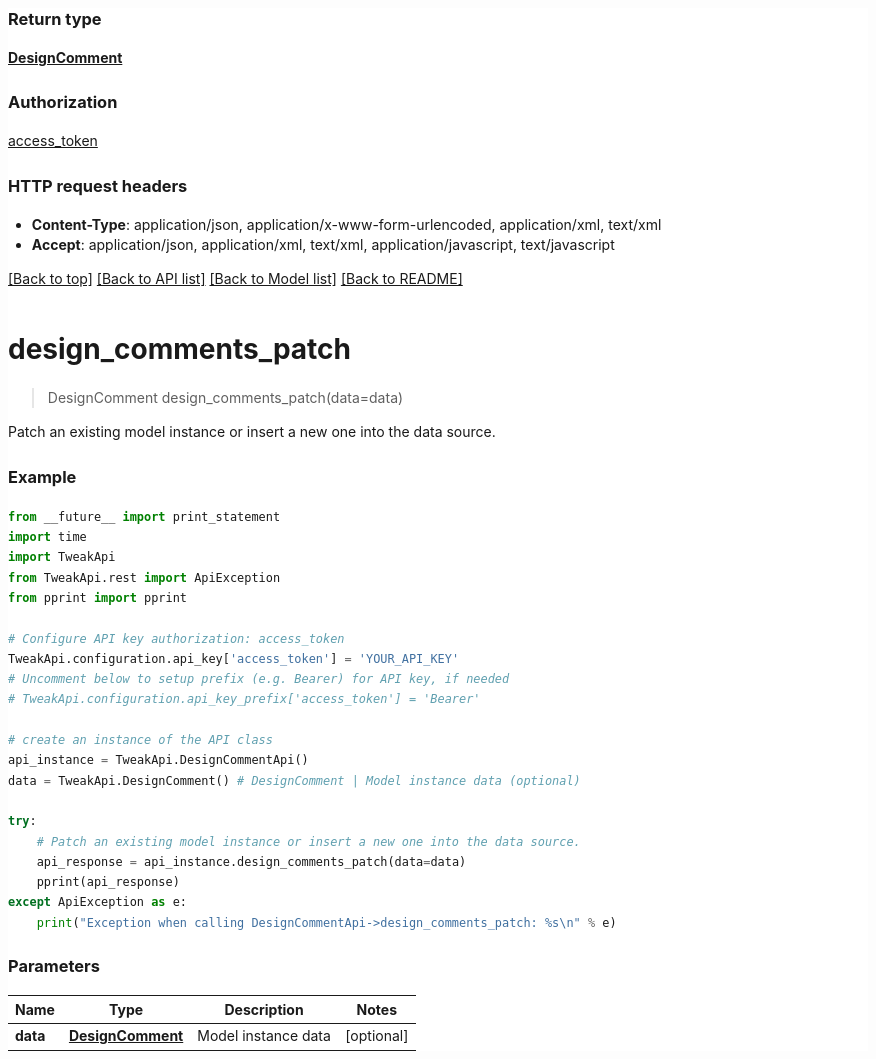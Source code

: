 ### Return type

[**DesignComment**](DesignComment.md)

### Authorization

[access_token](../README.md#access_token)

### HTTP request headers

 - **Content-Type**: application/json, application/x-www-form-urlencoded, application/xml, text/xml
 - **Accept**: application/json, application/xml, text/xml, application/javascript, text/javascript

[[Back to top]](#) [[Back to API list]](../README.md#documentation-for-api-endpoints) [[Back to Model list]](../README.md#documentation-for-models) [[Back to README]](../README.md)

# **design_comments_patch**
> DesignComment design_comments_patch(data=data)

Patch an existing model instance or insert a new one into the data source.

### Example 
```python
from __future__ import print_statement
import time
import TweakApi
from TweakApi.rest import ApiException
from pprint import pprint

# Configure API key authorization: access_token
TweakApi.configuration.api_key['access_token'] = 'YOUR_API_KEY'
# Uncomment below to setup prefix (e.g. Bearer) for API key, if needed
# TweakApi.configuration.api_key_prefix['access_token'] = 'Bearer'

# create an instance of the API class
api_instance = TweakApi.DesignCommentApi()
data = TweakApi.DesignComment() # DesignComment | Model instance data (optional)

try: 
    # Patch an existing model instance or insert a new one into the data source.
    api_response = api_instance.design_comments_patch(data=data)
    pprint(api_response)
except ApiException as e:
    print("Exception when calling DesignCommentApi->design_comments_patch: %s\n" % e)
```

### Parameters

Name | Type | Description  | Notes
------------- | ------------- | ------------- | -------------
 **data** | [**DesignComment**](DesignComment.md)| Model instance data | [optional] 
